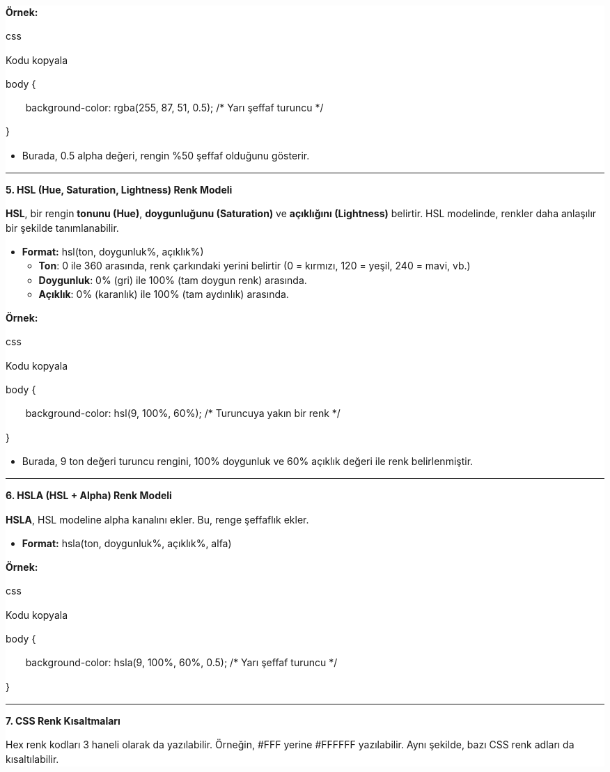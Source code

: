 **Örnek:**

css

Kodu kopyala

body {

`    `background-color: rgba(255, 87, 51, 0.5); /\* Yarı şeffaf turuncu \*/

}

- Burada, 0.5 alpha değeri, rengin %50 şeffaf olduğunu gösterir.
-----
**5. HSL (Hue, Saturation, Lightness) Renk Modeli**

**HSL**, bir rengin **tonunu (Hue)**, **doygunluğunu (Saturation)** ve **açıklığını (Lightness)** belirtir. HSL modelinde, renkler daha anlaşılır bir şekilde tanımlanabilir.

- **Format:** hsl(ton, doygunluk%, açıklık%)
  - **Ton**: 0 ile 360 arasında, renk çarkındaki yerini belirtir (0 = kırmızı, 120 = yeşil, 240 = mavi, vb.)
  - **Doygunluk**: 0% (gri) ile 100% (tam doygun renk) arasında.
  - **Açıklık**: 0% (karanlık) ile 100% (tam aydınlık) arasında.

**Örnek:**

css

Kodu kopyala

body {

`    `background-color: hsl(9, 100%, 60%); /\* Turuncuya yakın bir renk \*/

}

- Burada, 9 ton değeri turuncu rengini, 100% doygunluk ve 60% açıklık değeri ile renk belirlenmiştir.
-----
**6. HSLA (HSL + Alpha) Renk Modeli**

**HSLA**, HSL modeline alpha kanalını ekler. Bu, renge şeffaflık ekler.

- **Format:** hsla(ton, doygunluk%, açıklık%, alfa)

**Örnek:**

css

Kodu kopyala

body {

`    `background-color: hsla(9, 100%, 60%, 0.5); /\* Yarı şeffaf turuncu \*/

}

-----
**7. CSS Renk Kısaltmaları**

Hex renk kodları 3 haneli olarak da yazılabilir. Örneğin, #FFF yerine #FFFFFF yazılabilir. Aynı şekilde, bazı CSS renk adları da kısaltılabilir.
